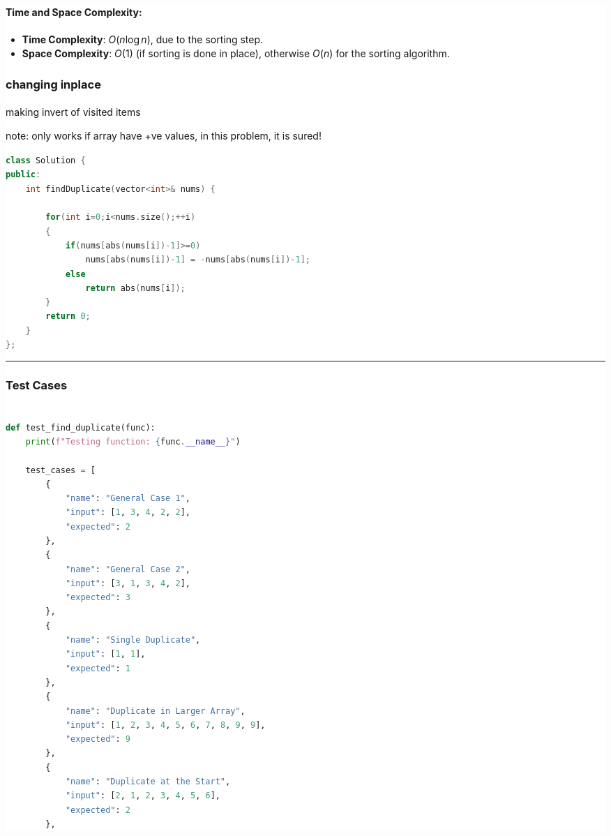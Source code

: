 #### Time and Space Complexity:
- **Time Complexity**: $O(n \log n)$, due to the sorting step.
- **Space Complexity**: $O(1)$ (if sorting is done in place), otherwise $O(n)$ for the sorting algorithm.




### changing inplace 

making invert of visited items

note: only works if array have +ve values, in this problem, it is sured!

```cpp
class Solution {
public:
    int findDuplicate(vector<int>& nums) {
        
        for(int i=0;i<nums.size();++i)
        {
            if(nums[abs(nums[i])-1]>=0)
                nums[abs(nums[i])-1] = -nums[abs(nums[i])-1];
            else
                return abs(nums[i]); 
        }
        return 0;
    }
};
```


---

### Test Cases

```python

def test_find_duplicate(func):
    print(f"Testing function: {func.__name__}")

    test_cases = [
        {
            "name": "General Case 1",
            "input": [1, 3, 4, 2, 2],
            "expected": 2
        },
        {
            "name": "General Case 2",
            "input": [3, 1, 3, 4, 2],
            "expected": 3
        },
        {
            "name": "Single Duplicate",
            "input": [1, 1],
            "expected": 1
        },
        {
            "name": "Duplicate in Larger Array",
            "input": [1, 2, 3, 4, 5, 6, 7, 8, 9, 9],
            "expected": 9
        },
        {
            "name": "Duplicate at the Start",
            "input": [2, 1, 2, 3, 4, 5, 6],
            "expected": 2
        },
```
